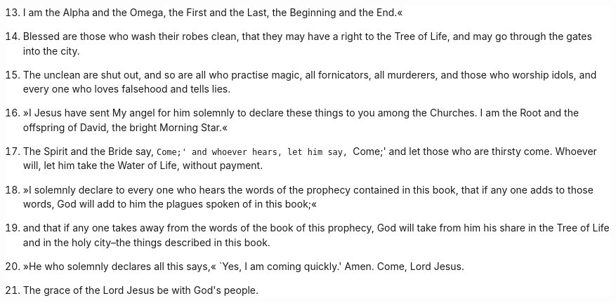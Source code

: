 13. I am the Alpha and the Omega, the First and the Last, the Beginning and the End.«

14. Blessed are those who wash their robes clean, that they may have a right to the Tree of Life, and may go through the gates into the city.

15. The unclean are shut out, and so are all who practise magic, all fornicators, all murderers, and those who worship idols, and every one who loves falsehood and tells lies.

16. »I Jesus have sent My angel for him solemnly to declare these things to you among the Churches. I am the Root and the offspring of David, the bright Morning Star.«

17. The Spirit and the Bride say, `Come;' and whoever hears, let him say, `Come;' and let those who are thirsty come. Whoever will, let him take the Water of Life, without payment.

18. »I solemnly declare to every one who hears the words of the prophecy contained in this book, that if any one adds to those words, God will add to him the plagues spoken of in this book;«

19. and that if any one takes away from the words of the book of this prophecy, God will take from him his share in the Tree of Life and in the holy city–the things described in this book.

20. »He who solemnly declares all this says,« `Yes, I am coming quickly.' Amen. Come, Lord Jesus.

21. The grace of the Lord Jesus be with God's people.

